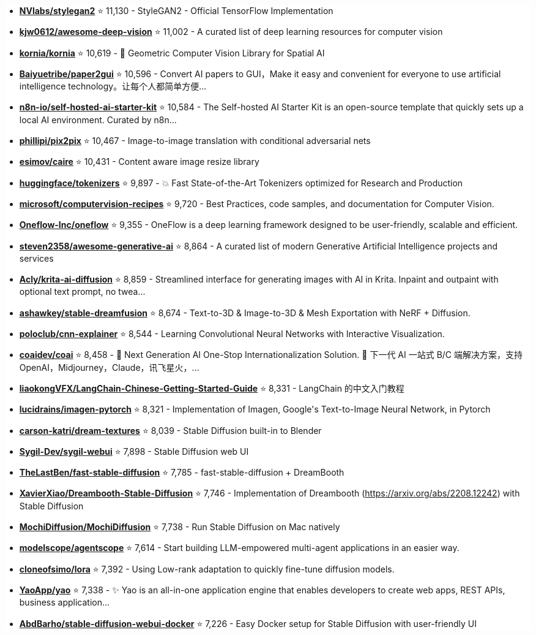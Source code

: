 - **[NVlabs/stylegan2](https://github.com/NVlabs/stylegan2)** ⭐ 11,130 - StyleGAN2 - Official TensorFlow Implementation
- **[kjw0612/awesome-deep-vision](https://github.com/kjw0612/awesome-deep-vision)** ⭐ 11,002 - A curated list of deep learning resources for computer vision 
- **[kornia/kornia](https://github.com/kornia/kornia)** ⭐ 10,619 - 🐍 Geometric Computer Vision Library for Spatial AI
- **[Baiyuetribe/paper2gui](https://github.com/Baiyuetribe/paper2gui)** ⭐ 10,596 - Convert AI papers to GUI，Make it easy and convenient for everyone to use artificial intelligence technology。让每个人都简单方便...
- **[n8n-io/self-hosted-ai-starter-kit](https://github.com/n8n-io/self-hosted-ai-starter-kit)** ⭐ 10,584 - The Self-hosted AI Starter Kit is an open-source template that quickly sets up a local AI environment. Curated by n8n...
- **[phillipi/pix2pix](https://github.com/phillipi/pix2pix)** ⭐ 10,467 - Image-to-image translation with conditional adversarial nets

- **[esimov/caire](https://github.com/esimov/caire)** ⭐ 10,431 - Content aware image resize library
- **[huggingface/tokenizers](https://github.com/huggingface/tokenizers)** ⭐ 9,897 - 💥 Fast State-of-the-Art Tokenizers optimized for Research and Production
- **[microsoft/computervision-recipes](https://github.com/microsoft/computervision-recipes)** ⭐ 9,720 - Best Practices, code samples, and documentation for Computer Vision.
- **[Oneflow-Inc/oneflow](https://github.com/Oneflow-Inc/oneflow)** ⭐ 9,355 - OneFlow is a deep learning framework designed to be user-friendly, scalable and efficient.
- **[steven2358/awesome-generative-ai](https://github.com/steven2358/awesome-generative-ai)** ⭐ 8,864 - A curated list of modern Generative Artificial Intelligence projects and services
- **[Acly/krita-ai-diffusion](https://github.com/Acly/krita-ai-diffusion)** ⭐ 8,859 - Streamlined interface for generating images with AI in Krita. Inpaint and outpaint with optional text prompt, no twea...
- **[ashawkey/stable-dreamfusion](https://github.com/ashawkey/stable-dreamfusion)** ⭐ 8,674 - Text-to-3D & Image-to-3D & Mesh Exportation with NeRF + Diffusion.
- **[poloclub/cnn-explainer](https://github.com/poloclub/cnn-explainer)** ⭐ 8,544 - Learning Convolutional Neural Networks with Interactive Visualization.
- **[coaidev/coai](https://github.com/coaidev/coai)** ⭐ 8,458 - 🚀 Next Generation AI One-Stop Internationalization Solution. 🚀 下一代 AI 一站式 B/C 端解决方案，支持 OpenAI，Midjourney，Claude，讯飞星火，...
- **[liaokongVFX/LangChain-Chinese-Getting-Started-Guide](https://github.com/liaokongVFX/LangChain-Chinese-Getting-Started-Guide)** ⭐ 8,331 - LangChain 的中文入门教程
- **[lucidrains/imagen-pytorch](https://github.com/lucidrains/imagen-pytorch)** ⭐ 8,321 - Implementation of Imagen, Google's Text-to-Image Neural Network, in Pytorch
- **[carson-katri/dream-textures](https://github.com/carson-katri/dream-textures)** ⭐ 8,039 - Stable Diffusion built-in to Blender
- **[Sygil-Dev/sygil-webui](https://github.com/Sygil-Dev/sygil-webui)** ⭐ 7,898 - Stable Diffusion web UI
- **[TheLastBen/fast-stable-diffusion](https://github.com/TheLastBen/fast-stable-diffusion)** ⭐ 7,785 - fast-stable-diffusion + DreamBooth
- **[XavierXiao/Dreambooth-Stable-Diffusion](https://github.com/XavierXiao/Dreambooth-Stable-Diffusion)** ⭐ 7,746 - Implementation of Dreambooth (https://arxiv.org/abs/2208.12242) with Stable Diffusion
- **[MochiDiffusion/MochiDiffusion](https://github.com/MochiDiffusion/MochiDiffusion)** ⭐ 7,738 - Run Stable Diffusion on Mac natively
- **[modelscope/agentscope](https://github.com/modelscope/agentscope)** ⭐ 7,614 - Start building LLM-empowered multi-agent applications in an easier way.
- **[cloneofsimo/lora](https://github.com/cloneofsimo/lora)** ⭐ 7,392 - Using Low-rank adaptation to quickly fine-tune diffusion models.
- **[YaoApp/yao](https://github.com/YaoApp/yao)** ⭐ 7,338 - ✨ Yao is an all-in-one application engine that enables developers to create web apps, REST APIs, business application...
- **[AbdBarho/stable-diffusion-webui-docker](https://github.com/AbdBarho/stable-diffusion-webui-docker)** ⭐ 7,226 - Easy Docker setup for Stable Diffusion with user-friendly UI
